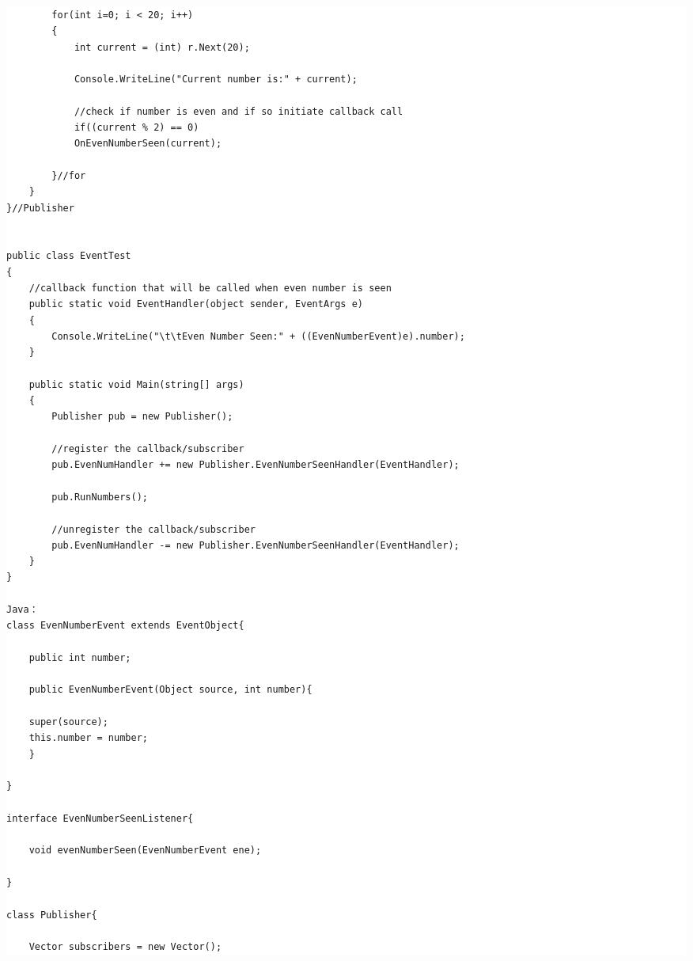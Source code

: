             for(int i=0; i < 20; i++)
            {     
                int current = (int) r.Next(20); 

                Console.WriteLine("Current number is:" + current);

                //check if number is even and if so initiate callback call
                if((current % 2) == 0)
                OnEvenNumberSeen(current);

            }//for
        }
    }//Publisher


    public class EventTest
    {
        //callback function that will be called when even number is seen
        public static void EventHandler(object sender, EventArgs e)
        {
            Console.WriteLine("\t\tEven Number Seen:" + ((EvenNumberEvent)e).number);
        }

        public static void Main(string[] args)
        {
            Publisher pub = new Publisher(); 
            
            //register the callback/subscriber 
            pub.EvenNumHandler += new Publisher.EvenNumberSeenHandler(EventHandler); 
            
            pub.RunNumbers(); 

            //unregister the callback/subscriber 
            pub.EvenNumHandler -= new Publisher.EvenNumberSeenHandler(EventHandler); 
        }
    }

    Java：
    class EvenNumberEvent extends EventObject{

        public int number; 

        public EvenNumberEvent(Object source, int number){
        
        super(source); 
        this.number = number;
        }

    }

    interface EvenNumberSeenListener{

        void evenNumberSeen(EvenNumberEvent ene); 

    }

    class Publisher{

        Vector subscribers = new Vector(); 
        